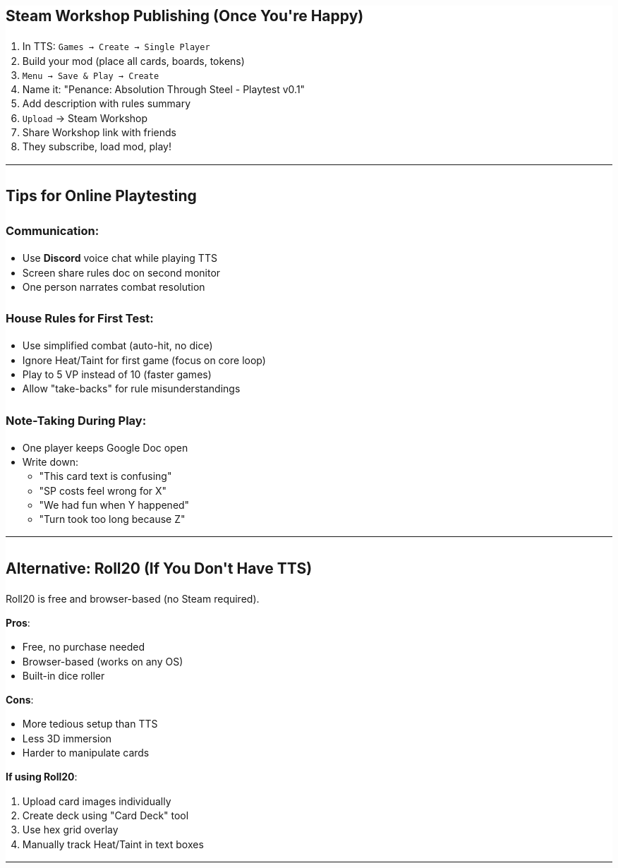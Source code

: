 ## Steam Workshop Publishing (Once You're Happy)

1. In TTS: `Games → Create → Single Player`
2. Build your mod (place all cards, boards, tokens)
3. `Menu → Save & Play → Create`
4. Name it: "Penance: Absolution Through Steel - Playtest v0.1"
5. Add description with rules summary
6. `Upload` → Steam Workshop
7. Share Workshop link with friends
8. They subscribe, load mod, play!

---

## Tips for Online Playtesting

### Communication:
- Use **Discord** voice chat while playing TTS
- Screen share rules doc on second monitor
- One person narrates combat resolution

### House Rules for First Test:
- Use simplified combat (auto-hit, no dice)
- Ignore Heat/Taint for first game (focus on core loop)
- Play to 5 VP instead of 10 (faster games)
- Allow "take-backs" for rule misunderstandings

### Note-Taking During Play:
- One player keeps Google Doc open
- Write down:
  - "This card text is confusing"
  - "SP costs feel wrong for X"
  - "We had fun when Y happened"
  - "Turn took too long because Z"

---

## Alternative: Roll20 (If You Don't Have TTS)

Roll20 is free and browser-based (no Steam required).

**Pros**:
- Free, no purchase needed
- Browser-based (works on any OS)
- Built-in dice roller

**Cons**:
- More tedious setup than TTS
- Less 3D immersion
- Harder to manipulate cards

**If using Roll20**:
1. Upload card images individually
2. Create deck using "Card Deck" tool
3. Use hex grid overlay
4. Manually track Heat/Taint in text boxes

---